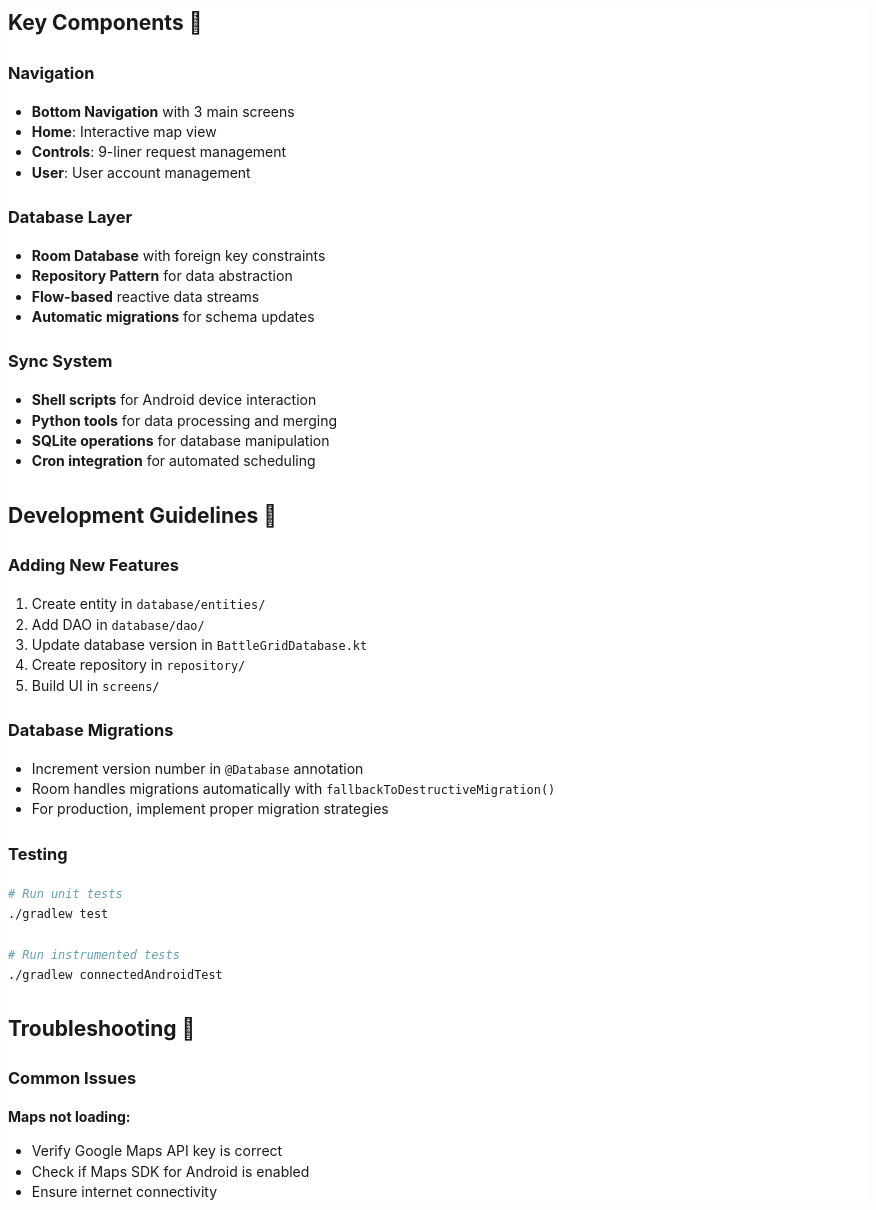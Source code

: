 ## Key Components 🔧

### Navigation
- **Bottom Navigation** with 3 main screens
- **Home**: Interactive map view
- **Controls**: 9-liner request management  
- **User**: User account management

### Database Layer
- **Room Database** with foreign key constraints
- **Repository Pattern** for data abstraction
- **Flow-based** reactive data streams
- **Automatic migrations** for schema updates

### Sync System
- **Shell scripts** for Android device interaction
- **Python tools** for data processing and merging
- **SQLite operations** for database manipulation
- **Cron integration** for automated scheduling

## Development Guidelines 📝

### Adding New Features
1. Create entity in `database/entities/`
2. Add DAO in `database/dao/`
3. Update database version in `BattleGridDatabase.kt`
4. Create repository in `repository/`
5. Build UI in `screens/`

### Database Migrations
- Increment version number in `@Database` annotation
- Room handles migrations automatically with `fallbackToDestructiveMigration()`
- For production, implement proper migration strategies

### Testing
```bash
# Run unit tests
./gradlew test

# Run instrumented tests
./gradlew connectedAndroidTest
```

## Troubleshooting 🔧

### Common Issues

**Maps not loading:**
- Verify Google Maps API key is correct
- Check if Maps SDK for Android is enabled
- Ensure internet connectivity

